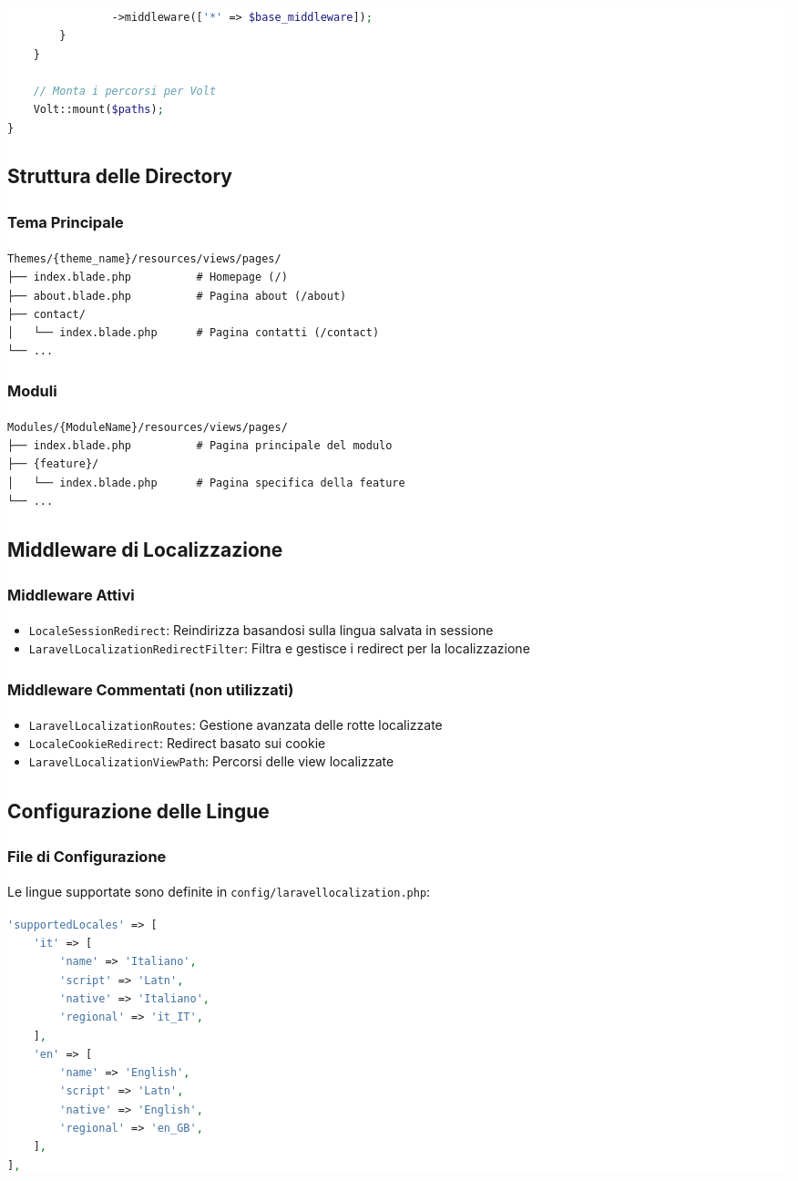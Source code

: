 ```php
                ->middleware(['*' => $base_middleware]);
        }
    }

    // Monta i percorsi per Volt
    Volt::mount($paths);
}
```

## Struttura delle Directory

### Tema Principale
```
Themes/{theme_name}/resources/views/pages/
├── index.blade.php          # Homepage (/)
├── about.blade.php          # Pagina about (/about)
├── contact/
│   └── index.blade.php      # Pagina contatti (/contact)
└── ...
```

### Moduli
```
Modules/{ModuleName}/resources/views/pages/
├── index.blade.php          # Pagina principale del modulo
├── {feature}/
│   └── index.blade.php      # Pagina specifica della feature
└── ...
```

## Middleware di Localizzazione

### Middleware Attivi
- `LocaleSessionRedirect`: Reindirizza basandosi sulla lingua salvata in sessione
- `LaravelLocalizationRedirectFilter`: Filtra e gestisce i redirect per la localizzazione

### Middleware Commentati (non utilizzati)
- `LaravelLocalizationRoutes`: Gestione avanzata delle rotte localizzate
- `LocaleCookieRedirect`: Redirect basato sui cookie
- `LaravelLocalizationViewPath`: Percorsi delle view localizzate

## Configurazione delle Lingue

### File di Configurazione
Le lingue supportate sono definite in `config/laravellocalization.php`:

```php
'supportedLocales' => [
    'it' => [
        'name' => 'Italiano',
        'script' => 'Latn',
        'native' => 'Italiano',
        'regional' => 'it_IT',
    ],
    'en' => [
        'name' => 'English',
        'script' => 'Latn', 
        'native' => 'English',
        'regional' => 'en_GB',
    ],
],
```